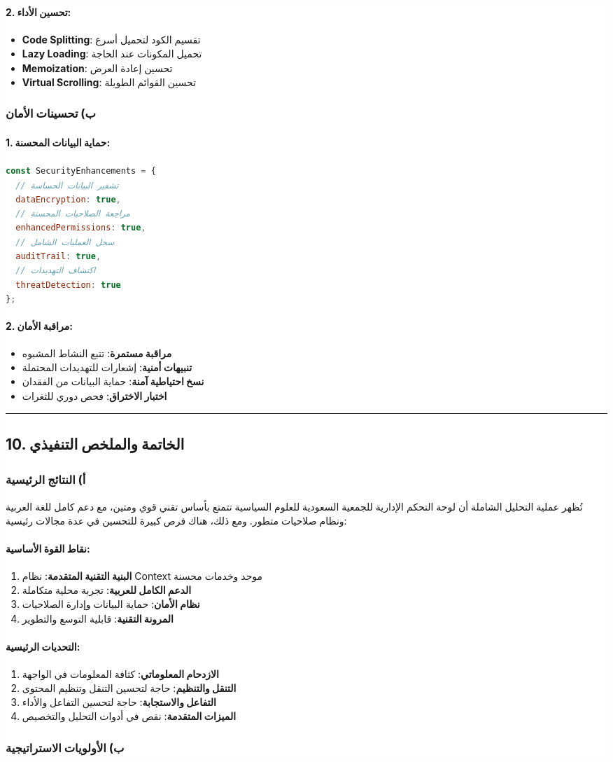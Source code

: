 #### 2. تحسين الأداء:
- **Code Splitting**: تقسيم الكود لتحميل أسرع
- **Lazy Loading**: تحميل المكونات عند الحاجة
- **Memoization**: تحسين إعادة العرض
- **Virtual Scrolling**: تحسين القوائم الطويلة

### ب) تحسينات الأمان

#### 1. حماية البيانات المحسنة:
```javascript
const SecurityEnhancements = {
  // تشفير البيانات الحساسة
  dataEncryption: true,
  // مراجعة الصلاحيات المحسنة
  enhancedPermissions: true,
  // سجل العمليات الشامل
  auditTrail: true,
  // اكتشاف التهديدات
  threatDetection: true
};
```

#### 2. مراقبة الأمان:
- **مراقبة مستمرة**: تتبع النشاط المشبوه
- **تنبيهات أمنية**: إشعارات للتهديدات المحتملة
- **نسخ احتياطية آمنة**: حماية البيانات من الفقدان
- **اختبار الاختراق**: فحص دوري للثغرات

---

## 10. الخاتمة والملخص التنفيذي

### أ) النتائج الرئيسية

تُظهر عملية التحليل الشاملة أن لوحة التحكم الإدارية للجمعية السعودية للعلوم السياسية تتمتع بأساس تقني قوي ومتين، مع دعم كامل للغة العربية ونظام صلاحيات متطور. ومع ذلك، هناك فرص كبيرة للتحسين في عدة مجالات رئيسية:

#### نقاط القوة الأساسية:
1. **البنية التقنية المتقدمة**: نظام Context موحد وخدمات محسنة
2. **الدعم الكامل للعربية**: تجربة محلية متكاملة
3. **نظام الأمان**: حماية البيانات وإدارة الصلاحيات
4. **المرونة التقنية**: قابلية التوسع والتطوير

#### التحديات الرئيسية:
1. **الازدحام المعلوماتي**: كثافة المعلومات في الواجهة
2. **التنقل والتنظيم**: حاجة لتحسين التنقل وتنظيم المحتوى
3. **التفاعل والاستجابة**: حاجة لتحسين التفاعل والأداء
4. **الميزات المتقدمة**: نقص في أدوات التحليل والتخصيص

### ب) الأولويات الاستراتيجية
